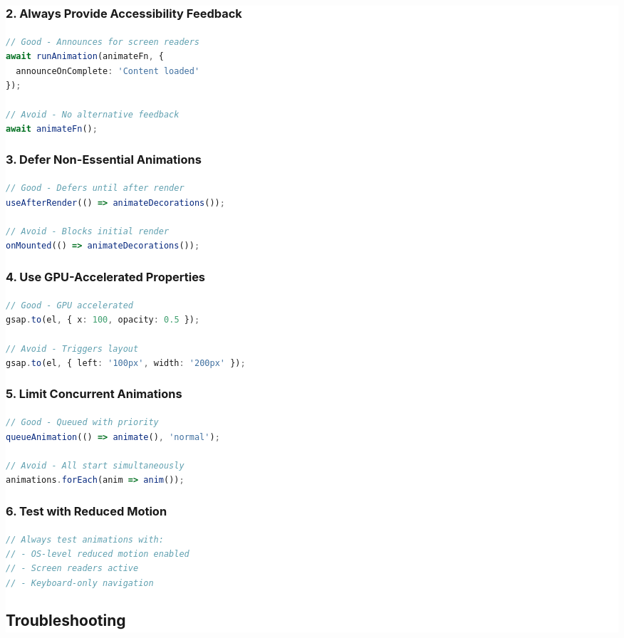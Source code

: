 ### 2. Always Provide Accessibility Feedback

```typescript
// Good - Announces for screen readers
await runAnimation(animateFn, {
  announceOnComplete: 'Content loaded'
});

// Avoid - No alternative feedback
await animateFn();
```

### 3. Defer Non-Essential Animations

```typescript
// Good - Defers until after render
useAfterRender(() => animateDecorations());

// Avoid - Blocks initial render
onMounted(() => animateDecorations());
```

### 4. Use GPU-Accelerated Properties

```typescript
// Good - GPU accelerated
gsap.to(el, { x: 100, opacity: 0.5 });

// Avoid - Triggers layout
gsap.to(el, { left: '100px', width: '200px' });
```

### 5. Limit Concurrent Animations

```typescript
// Good - Queued with priority
queueAnimation(() => animate(), 'normal');

// Avoid - All start simultaneously
animations.forEach(anim => anim());
```

### 6. Test with Reduced Motion

```typescript
// Always test animations with:
// - OS-level reduced motion enabled
// - Screen readers active
// - Keyboard-only navigation
```

## Troubleshooting
